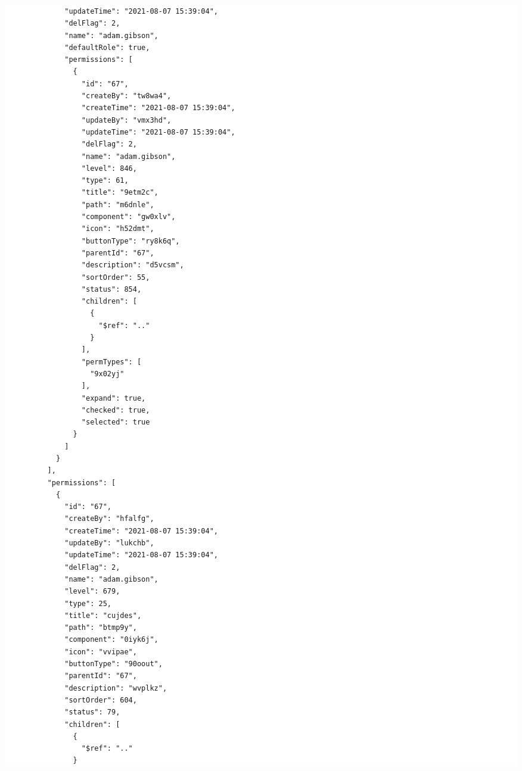 ```
              "updateTime": "2021-08-07 15:39:04",
              "delFlag": 2,
              "name": "adam.gibson",
              "defaultRole": true,
              "permissions": [
                {
                  "id": "67",
                  "createBy": "tw8wa4",
                  "createTime": "2021-08-07 15:39:04",
                  "updateBy": "vmx3hd",
                  "updateTime": "2021-08-07 15:39:04",
                  "delFlag": 2,
                  "name": "adam.gibson",
                  "level": 846,
                  "type": 61,
                  "title": "9etm2c",
                  "path": "m6dnle",
                  "component": "gw0xlv",
                  "icon": "h52dmt",
                  "buttonType": "ry8k6q",
                  "parentId": "67",
                  "description": "d5vcsm",
                  "sortOrder": 55,
                  "status": 854,
                  "children": [
                    {
                      "$ref": ".."
                    }
                  ],
                  "permTypes": [
                    "9x02yj"
                  ],
                  "expand": true,
                  "checked": true,
                  "selected": true
                }
              ]
            }
          ],
          "permissions": [
            {
              "id": "67",
              "createBy": "hfalfg",
              "createTime": "2021-08-07 15:39:04",
              "updateBy": "lukchb",
              "updateTime": "2021-08-07 15:39:04",
              "delFlag": 2,
              "name": "adam.gibson",
              "level": 679,
              "type": 25,
              "title": "cujdes",
              "path": "btmp9y",
              "component": "0iyk6j",
              "icon": "vvipae",
              "buttonType": "90oout",
              "parentId": "67",
              "description": "wvplkz",
              "sortOrder": 604,
              "status": 79,
              "children": [
                {
                  "$ref": ".."
                }
```